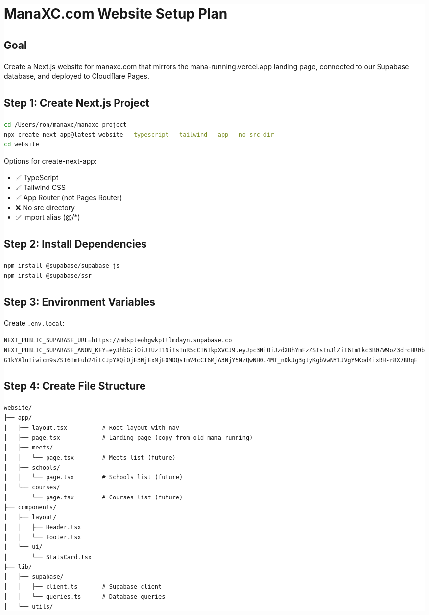 # ManaXC.com Website Setup Plan

## Goal
Create a Next.js website for manaxc.com that mirrors the mana-running.vercel.app landing page, connected to our Supabase database, and deployed to Cloudflare Pages.

## Step 1: Create Next.js Project

```bash
cd /Users/ron/manaxc/manaxc-project
npx create-next-app@latest website --typescript --tailwind --app --no-src-dir
cd website
```

Options for create-next-app:
- ✅ TypeScript
- ✅ Tailwind CSS
- ✅ App Router (not Pages Router)
- ❌ No src directory
- ✅ Import alias (@/*)

## Step 2: Install Dependencies

```bash
npm install @supabase/supabase-js
npm install @supabase/ssr
```

## Step 3: Environment Variables

Create `.env.local`:
```
NEXT_PUBLIC_SUPABASE_URL=https://mdspteohgwkpttlmdayn.supabase.co
NEXT_PUBLIC_SUPABASE_ANON_KEY=eyJhbGciOiJIUzI1NiIsInR5cCI6IkpXVCJ9.eyJpc3MiOiJzdXBhYmFzZSIsInJlZiI6Im1kc3B0ZW9oZ3drcHR0bG1kYXluIiwicm9sZSI6ImFub24iLCJpYXQiOjE3NjExMjE0MDQsImV4cCI6MjA3NjY5NzQwNH0.4MT_nDkJg3gtyKgbVwNY1JVgY9Kod4ixRH-r8X7BBqE
```

## Step 4: Create File Structure

```
website/
├── app/
│   ├── layout.tsx          # Root layout with nav
│   ├── page.tsx            # Landing page (copy from old mana-running)
│   ├── meets/
│   │   └── page.tsx        # Meets list (future)
│   ├── schools/
│   │   └── page.tsx        # Schools list (future)
│   └── courses/
│       └── page.tsx        # Courses list (future)
├── components/
│   ├── layout/
│   │   ├── Header.tsx
│   │   └── Footer.tsx
│   └── ui/
│       └── StatsCard.tsx
├── lib/
│   ├── supabase/
│   │   ├── client.ts       # Supabase client
│   │   └── queries.ts      # Database queries
│   └── utils/
```